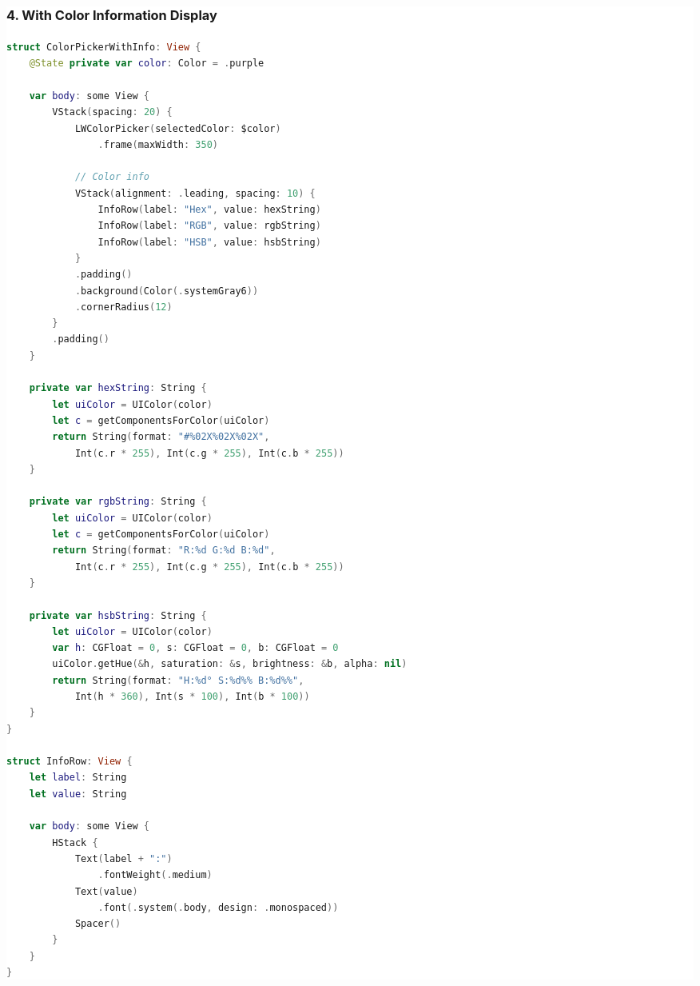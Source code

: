 ### 4. With Color Information Display

```swift
struct ColorPickerWithInfo: View {
    @State private var color: Color = .purple

    var body: some View {
        VStack(spacing: 20) {
            LWColorPicker(selectedColor: $color)
                .frame(maxWidth: 350)

            // Color info
            VStack(alignment: .leading, spacing: 10) {
                InfoRow(label: "Hex", value: hexString)
                InfoRow(label: "RGB", value: rgbString)
                InfoRow(label: "HSB", value: hsbString)
            }
            .padding()
            .background(Color(.systemGray6))
            .cornerRadius(12)
        }
        .padding()
    }

    private var hexString: String {
        let uiColor = UIColor(color)
        let c = getComponentsForColor(uiColor)
        return String(format: "#%02X%02X%02X",
            Int(c.r * 255), Int(c.g * 255), Int(c.b * 255))
    }

    private var rgbString: String {
        let uiColor = UIColor(color)
        let c = getComponentsForColor(uiColor)
        return String(format: "R:%d G:%d B:%d",
            Int(c.r * 255), Int(c.g * 255), Int(c.b * 255))
    }

    private var hsbString: String {
        let uiColor = UIColor(color)
        var h: CGFloat = 0, s: CGFloat = 0, b: CGFloat = 0
        uiColor.getHue(&h, saturation: &s, brightness: &b, alpha: nil)
        return String(format: "H:%d° S:%d%% B:%d%%",
            Int(h * 360), Int(s * 100), Int(b * 100))
    }
}

struct InfoRow: View {
    let label: String
    let value: String

    var body: some View {
        HStack {
            Text(label + ":")
                .fontWeight(.medium)
            Text(value)
                .font(.system(.body, design: .monospaced))
            Spacer()
        }
    }
}
```
